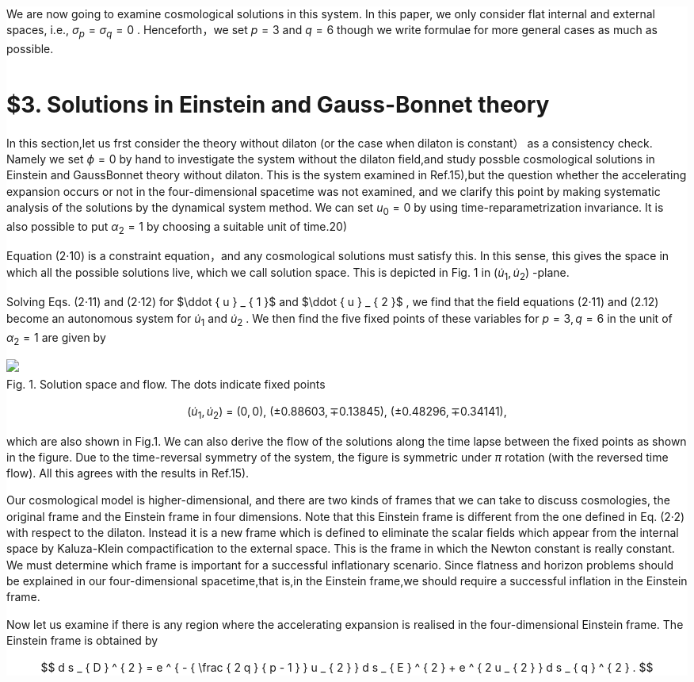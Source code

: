 We are now going to examine cosmological solutions in this system. In this paper, we only consider flat internal and external spaces, i.e., $\sigma _ { p } = \sigma _ { q } = 0$ . Henceforth，we set $p = 3$ and $q = 6$ though we write formulae for more general cases as much as possible.

# \$3. Solutions in Einstein and Gauss-Bonnet theory

In this section,let us frst consider the theory without dilaton (or the case when dilaton is constant） as a consistency check. Namely we set $\phi = 0$ by hand to investigate the system without the dilaton field,and study possble cosmological solutions in Einstein and GaussBonnet theory without dilaton. This is the system examined in Ref.15),but the question whether the accelerating expansion occurs or not in the four-dimensional spacetime was not examined, and we clarify this point by making systematic analysis of the solutions by the dynamical system method. We can set $u _ { 0 } = 0$ by using time-reparametrization invariance. It is also possible to put $\alpha _ { 2 } = 1$ by choosing a suitable unit of time.20)

Equation (2·10) is a constraint equation，and any cosmological solutions must satisfy this. In this sense, this gives the space in which all the possible solutions live, which we call solution space. This is depicted in Fig. 1 in $( \dot { u } _ { 1 } , \dot { u } _ { 2 } )$ -plane.

Solving Eqs. (2·11) and (2·12) for $\ddot { u } _ { 1 }$ and $\ddot { u } _ { 2 }$ , we find that the field equations (2·11) and (2.12) become an autonomous system for $\dot { u } _ { 1 }$ and $\dot { u } _ { 2 }$ . We then find the five fixed points of these variables for $p = 3 , q = 6$ in the unit of $\alpha _ { 2 } = 1$ are given by

![](images/1f0e3d9a6bed5eb26ddb7afa52b2adfa9e00847ae8e3b5bc7b8d6a19404b9988.jpg)  
Fig. 1. Solution space and flow. The dots indicate fixed points

$$
( \dot { u } _ { 1 } , \dot { u } _ { 2 } ) ~ = ~ ( 0 , 0 ) , ~ ( \pm 0 . 8 8 6 0 3 , \mp 0 . 1 3 8 4 5 ) , ~ ( \pm 0 . 4 8 2 9 6 , \mp 0 . 3 4 1 4 1 ) ,
$$

which are also shown in Fig.1. We can also derive the flow of the solutions along the time lapse between the fixed points as shown in the figure. Due to the time-reversal symmetry of the system, the figure is symmetric under $\pi$ rotation (with the reversed time flow). All this agrees with the results in Ref.15).

Our cosmological model is higher-dimensional, and there are two kinds of frames that we can take to discuss cosmologies, the original frame and the Einstein frame in four dimensions. Note that this Einstein frame is different from the one defined in Eq. (2·2) with respect to the dilaton. Instead it is a new frame which is defined to eliminate the scalar fields which appear from the internal space by Kaluza-Klein compactification to the external space. This is the frame in which the Newton constant is really constant. We must determine which frame is important for a successful inflationary scenario. Since flatness and horizon problems should be explained in our four-dimensional spacetime,that is,in the Einstein frame,we should require a successful inflation in the Einstein frame.

Now let us examine if there is any region where the accelerating expansion is realised in the four-dimensional Einstein frame. The Einstein frame is obtained by

$$
d s _ { D } ^ { 2 } = e ^ { - { \frac { 2 q } { p - 1 } } u _ { 2 } } d s _ { E } ^ { 2 } + e ^ { 2 u _ { 2 } } d s _ { q } ^ { 2 } .
$$
